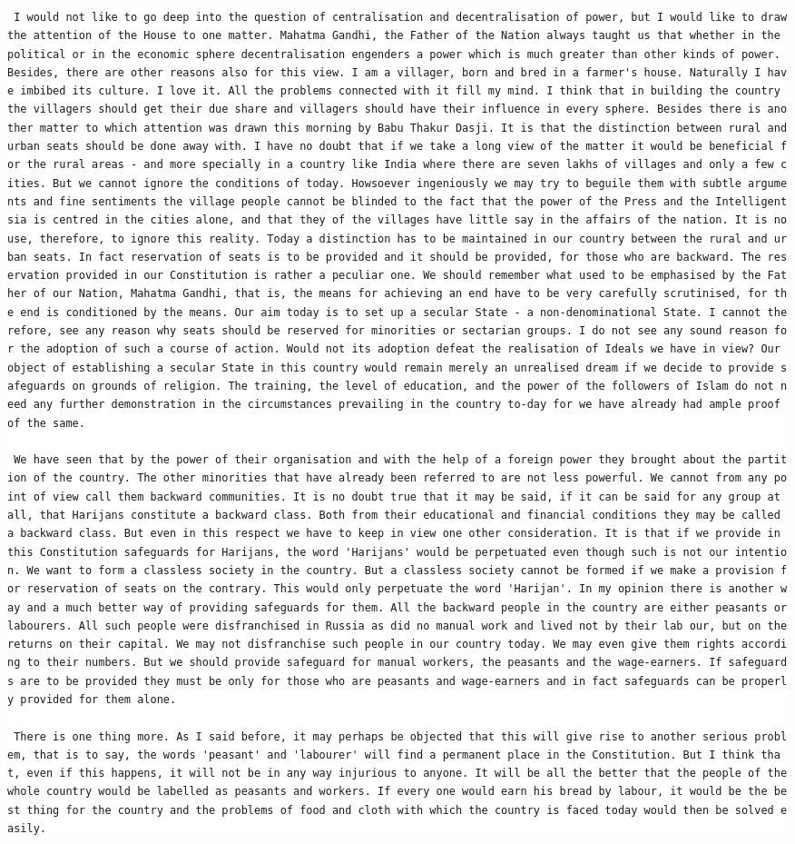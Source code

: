      I would not like to go deep into the question of centralisation and decentralisation of power, but I would like to draw the attention of the House to one matter. Mahatma Gandhi, the Father of the Nation always taught us that whether in the political or in the economic sphere decentralisation engenders a power which is much greater than other kinds of power. Besides, there are other reasons also for this view. I am a villager, born and bred in a farmer's house. Naturally I have imbibed its culture. I love it. All the problems connected with it fill my mind. I think that in building the country the villagers should get their due share and villagers should have their influence in every sphere. Besides there is another matter to which attention was drawn this morning by Babu Thakur Dasji. It is that the distinction between rural and urban seats should be done away with. I have no doubt that if we take a long view of the matter it would be beneficial for the rural areas - and more specially in a country like India where there are seven lakhs of villages and only a few cities. But we cannot ignore the conditions of today. Howsoever ingeniously we may try to beguile them with subtle arguments and fine sentiments the village people cannot be blinded to the fact that the power of the Press and the Intelligentsia is centred in the cities alone, and that they of the villages have little say in the affairs of the nation. It is no use, therefore, to ignore this reality. Today a distinction has to be maintained in our country between the rural and urban seats. In fact reservation of seats is to be provided and it should be provided, for those who are backward. The reservation provided in our Constitution is rather a peculiar one. We should remember what used to be emphasised by the Father of our Nation, Mahatma Gandhi, that is, the means for achieving an end have to be very carefully scrutinised, for the end is conditioned by the means. Our aim today is to set up a secular State - a non-denominational State. I cannot therefore, see any reason why seats should be reserved for minorities or sectarian groups. I do not see any sound reason for the adoption of such a course of action. Would not its adoption defeat the realisation of Ideals we have in view? Our object of establishing a secular State in this country would remain merely an unrealised dream if we decide to provide safeguards on grounds of religion. The training, the level of education, and the power of the followers of Islam do not need any further demonstration in the circumstances prevailing in the country to-day for we have already had ample proof of the same.

     We have seen that by the power of their organisation and with the help of a foreign power they brought about the partition of the country. The other minorities that have already been referred to are not less powerful. We cannot from any point of view call them backward communities. It is no doubt true that it may be said, if it can be said for any group at all, that Harijans constitute a backward class. Both from their educational and financial conditions they may be called a backward class. But even in this respect we have to keep in view one other consideration. It is that if we provide in this Constitution safeguards for Harijans, the word 'Harijans' would be perpetuated even though such is not our intention. We want to form a classless society in the country. But a classless society cannot be formed if we make a provision for reservation of seats on the contrary. This would only perpetuate the word 'Harijan'. In my opinion there is another way and a much better way of providing safeguards for them. All the backward people in the country are either peasants or labourers. All such people were disfranchised in Russia as did no manual work and lived not by their lab our, but on the returns on their capital. We may not disfranchise such people in our country today. We may even give them rights according to their numbers. But we should provide safeguard for manual workers, the peasants and the wage-earners. If safeguards are to be provided they must be only for those who are peasants and wage-earners and in fact safeguards can be properly provided for them alone.

     There is one thing more. As I said before, it may perhaps be objected that this will give rise to another serious problem, that is to say, the words 'peasant' and 'labourer' will find a permanent place in the Constitution. But I think that, even if this happens, it will not be in any way injurious to anyone. It will be all the better that the people of the whole country would be labelled as peasants and workers. If every one would earn his bread by labour, it would be the best thing for the country and the problems of food and cloth with which the country is faced today would then be solved easily.
